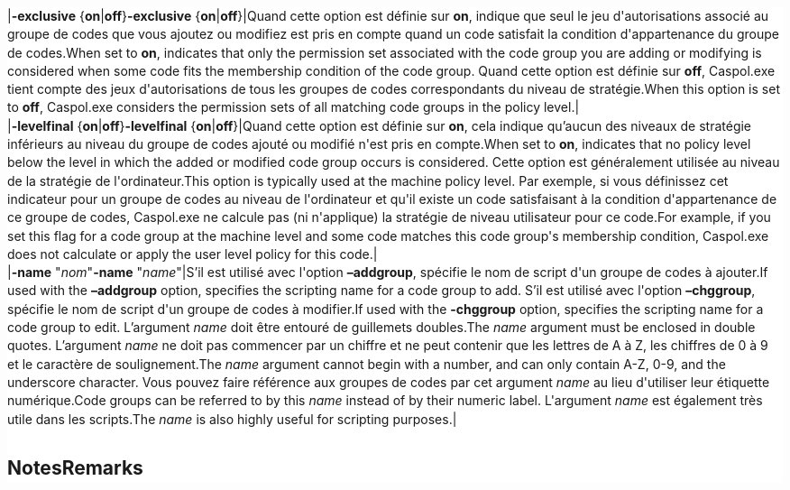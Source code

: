 |<span data-ttu-id="b4e8a-353">**-exclusive** {**on**&#124;**off**}</span><span class="sxs-lookup"><span data-stu-id="b4e8a-353">**-exclusive** {**on**&#124;**off**}</span></span>|<span data-ttu-id="b4e8a-354">Quand cette option est définie sur **on**, indique que seul le jeu d'autorisations associé au groupe de codes que vous ajoutez ou modifiez est pris en compte quand un code satisfait la condition d'appartenance du groupe de codes.</span><span class="sxs-lookup"><span data-stu-id="b4e8a-354">When set to **on**, indicates that only the permission set associated with the code group you are adding or modifying is considered when some code fits the membership condition of the code group.</span></span> <span data-ttu-id="b4e8a-355">Quand cette option est définie sur **off**, Caspol.exe tient compte des jeux d'autorisations de tous les groupes de codes correspondants du niveau de stratégie.</span><span class="sxs-lookup"><span data-stu-id="b4e8a-355">When this option is set to **off**, Caspol.exe considers the permission sets of all matching code groups in the policy level.</span></span>|  
|<span data-ttu-id="b4e8a-356">**-levelfinal** {**on**&#124;**off**}</span><span class="sxs-lookup"><span data-stu-id="b4e8a-356">**-levelfinal** {**on**&#124;**off**}</span></span>|<span data-ttu-id="b4e8a-357">Quand cette option est définie sur **on**, cela indique qu’aucun des niveaux de stratégie inférieurs au niveau du groupe de codes ajouté ou modifié n'est pris en compte.</span><span class="sxs-lookup"><span data-stu-id="b4e8a-357">When set to **on**, indicates that no policy level below the level in which the added or modified code group occurs is considered.</span></span> <span data-ttu-id="b4e8a-358">Cette option est généralement utilisée au niveau de la stratégie de l'ordinateur.</span><span class="sxs-lookup"><span data-stu-id="b4e8a-358">This option is typically used at the machine policy level.</span></span> <span data-ttu-id="b4e8a-359">Par exemple, si vous définissez cet indicateur pour un groupe de codes au niveau de l'ordinateur et qu'il existe un code satisfaisant à la condition d'appartenance de ce groupe de codes, Caspol.exe ne calcule pas (ni n'applique) la stratégie de niveau utilisateur pour ce code.</span><span class="sxs-lookup"><span data-stu-id="b4e8a-359">For example, if you set this flag for a code group at the machine level and some code matches this code group's membership condition, Caspol.exe does not calculate or apply the user level policy for this code.</span></span>|  
|<span data-ttu-id="b4e8a-360">**-name** "*nom*"</span><span class="sxs-lookup"><span data-stu-id="b4e8a-360">**-name** "*name*"</span></span>|<span data-ttu-id="b4e8a-361">S’il est utilisé avec l'option **–addgroup**, spécifie le nom de script d'un groupe de codes à ajouter.</span><span class="sxs-lookup"><span data-stu-id="b4e8a-361">If used with the **–addgroup** option, specifies the scripting name for a code group to add.</span></span> <span data-ttu-id="b4e8a-362">S’il est utilisé avec l'option **–chggroup**, spécifie le nom de script d'un groupe de codes à modifier.</span><span class="sxs-lookup"><span data-stu-id="b4e8a-362">If used with the **-chggroup** option, specifies the scripting name for a code group to edit.</span></span> <span data-ttu-id="b4e8a-363">L’argument *name* doit être entouré de guillemets doubles.</span><span class="sxs-lookup"><span data-stu-id="b4e8a-363">The *name* argument must be enclosed in double quotes.</span></span> <span data-ttu-id="b4e8a-364">L’argument *name* ne doit pas commencer par un chiffre et ne peut contenir que les lettres de A à Z, les chiffres de 0 à 9 et le caractère de soulignement.</span><span class="sxs-lookup"><span data-stu-id="b4e8a-364">The *name* argument cannot begin with a number, and can only contain A-Z, 0-9, and the underscore character.</span></span> <span data-ttu-id="b4e8a-365">Vous pouvez faire référence aux groupes de codes par cet argument *name* au lieu d'utiliser leur étiquette numérique.</span><span class="sxs-lookup"><span data-stu-id="b4e8a-365">Code groups can be referred to by this *name* instead of by their numeric label.</span></span> <span data-ttu-id="b4e8a-366">L'argument *name* est également très utile dans les scripts.</span><span class="sxs-lookup"><span data-stu-id="b4e8a-366">The *name* is also highly useful for scripting purposes.</span></span>|  
  
## <a name="remarks"></a><span data-ttu-id="b4e8a-367">Notes</span><span class="sxs-lookup"><span data-stu-id="b4e8a-367">Remarks</span></span>  